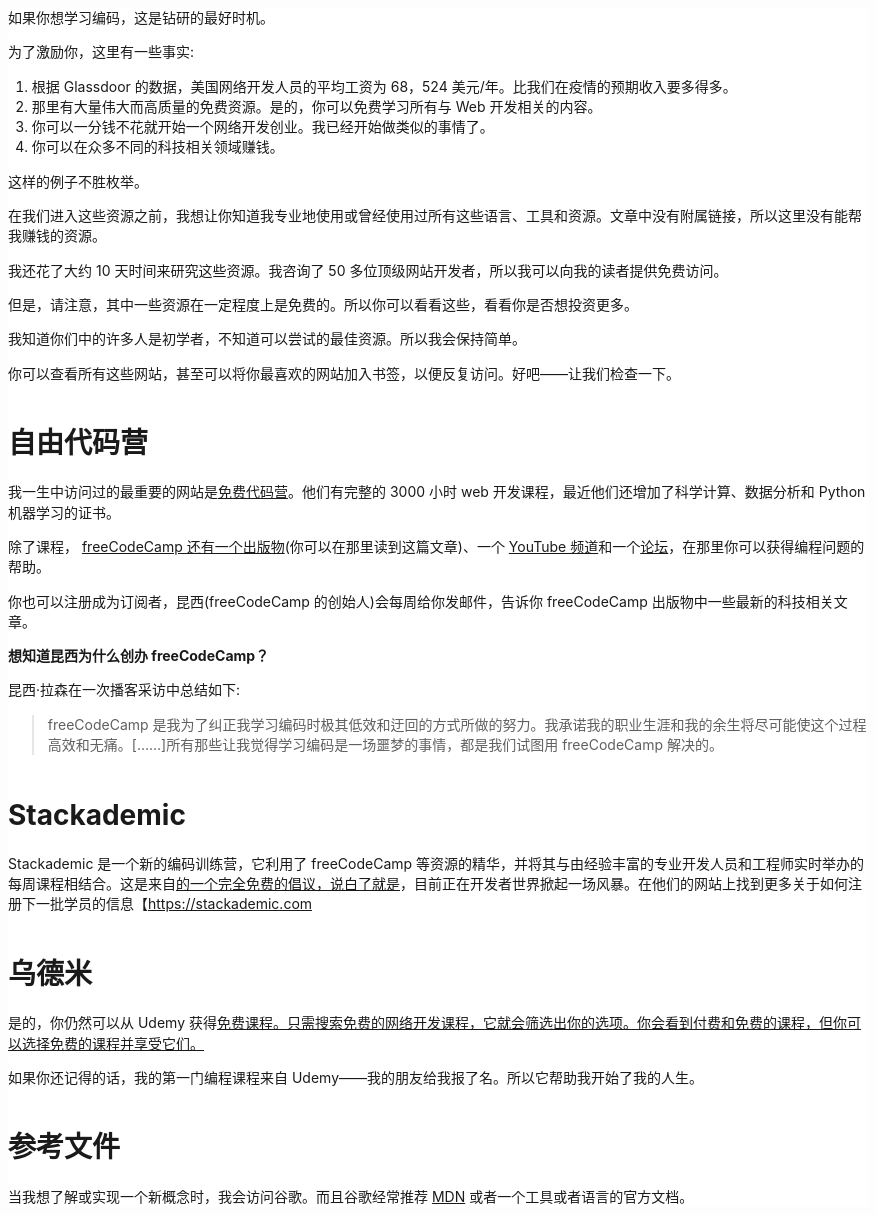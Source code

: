 如果你想学习编码，这是钻研的最好时机。

为了激励你，这里有一些事实:

1.  根据 Glassdoor 的数据，美国网络开发人员的平均工资为 68，524 美元/年。比我们在疫情的预期收入要多得多。
2.  那里有大量伟大而高质量的免费资源。是的，你可以免费学习所有与 Web 开发相关的内容。
3.  你可以一分钱不花就开始一个网络开发创业。我已经开始做类似的事情了。
4.  你可以在众多不同的科技相关领域赚钱。

这样的例子不胜枚举。

在我们进入这些资源之前，我想让你知道我专业地使用或曾经使用过所有这些语言、工具和资源。文章中没有附属链接，所以这里没有能帮我赚钱的资源。

我还花了大约 10 天时间来研究这些资源。我咨询了 50 多位顶级网站开发者，所以我可以向我的读者提供免费访问。

但是，请注意，其中一些资源在一定程度上是免费的。所以你可以看看这些，看看你是否想投资更多。

我知道你们中的许多人是初学者，不知道可以尝试的最佳资源。所以我会保持简单。

你可以查看所有这些网站，甚至可以将你最喜欢的网站加入书签，以便反复访问。好吧——让我们检查一下。

# 自由代码营

我一生中访问过的最重要的网站是[免费代码营](https://www.freecodecamp.org/learn/)。他们有完整的 3000 小时 web 开发课程，最近他们还增加了科学计算、数据分析和 Python 机器学习的证书。

除了课程， [freeCodeCamp 还有一个出版物](https://www.freecodecamp.org/news/)(你可以在那里读到这篇文章)、一个 [YouTube 频道](https://www.youtube.com/channel/UC8butISFwT-Wl7EV0hUK0BQ)和一个[论坛](https://forum.freecodecamp.org/)，在那里你可以获得编程问题的帮助。

你也可以注册成为订阅者，昆西(freeCodeCamp 的创始人)会每周给你发邮件，告诉你 freeCodeCamp 出版物中一些最新的科技相关文章。

**想知道昆西为什么创办 freeCodeCamp？**

昆西·拉森在一次播客采访中总结如下:

> freeCodeCamp 是我为了纠正我学习编码时极其低效和迂回的方式所做的努力。我承诺我的职业生涯和我的余生将尽可能使这个过程高效和无痛。[……]所有那些让我觉得学习编码是一场噩梦的事情，都是我们试图用 freeCodeCamp 解决的。

# Stackademic

Stackademic 是一个新的编码训练营，它利用了 freeCodeCamp 等资源的精华，并将其与由经验丰富的专业开发人员和工程师实时举办的每周课程相结合。这是来自[的一个完全免费的倡议，说白了就是](https://plainenglish.io)，目前正在开发者世界掀起一场风暴。在他们的网站上找到更多关于如何注册下一批学员的信息【https://stackademic.com 

# 乌德米

是的，你仍然可以从 Udemy 获得[免费课程。只需搜索免费的网络开发课程，它就会筛选出你的选项。你会看到付费和免费的课程，但你可以选择免费的课程并享受它们。](https://www.udemy.com/)

如果你还记得的话，我的第一门编程课程来自 Udemy——我的朋友给我报了名。所以它帮助我开始了我的人生。

# 参考文件

当我想了解或实现一个新概念时，我会访问谷歌。而且谷歌经常推荐 [MDN](https://developer.mozilla.org/en-US/) 或者一个工具或者语言的官方文档。
